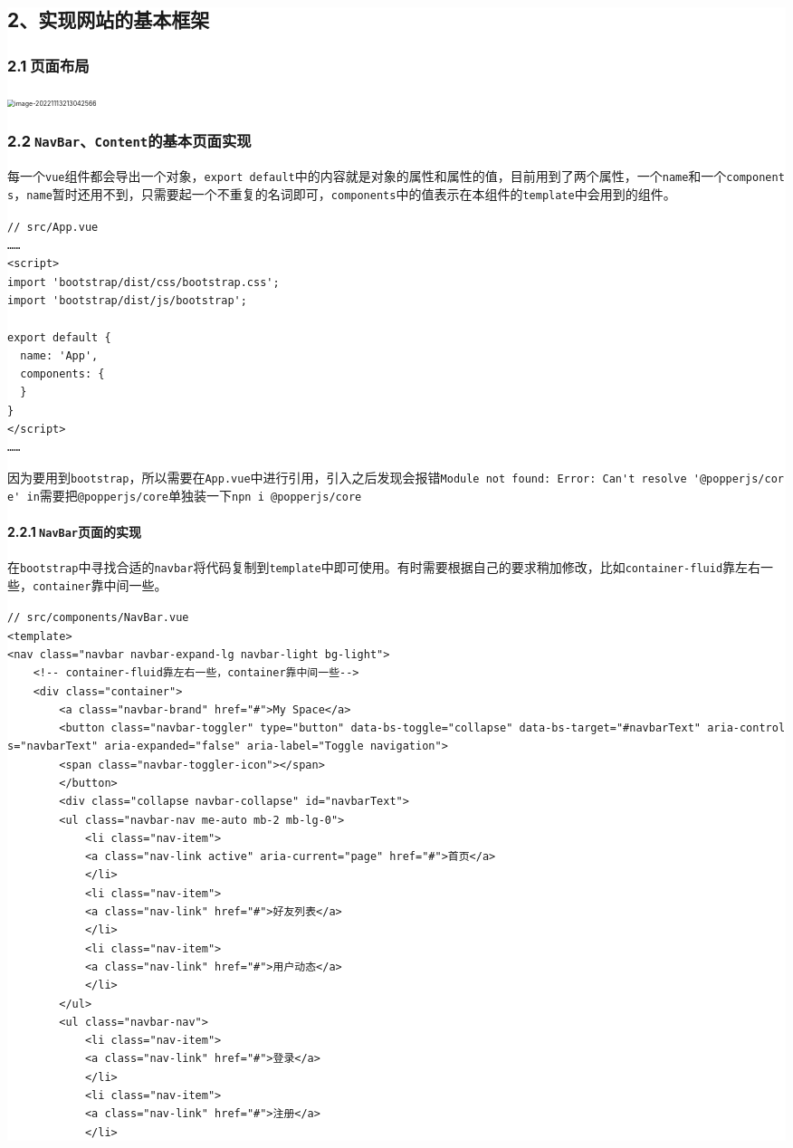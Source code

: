 ## 2、实现网站的基本框架

### 2.1 页面布局

<img src="C:/Users/ndream/AppData/Roaming/Typora/typora-user-images/image-20221113213042566.png" alt="image-20221113213042566" style="zoom: 50%;" />

### 2.2 `NavBar`、`Content`的基本页面实现

每一个`vue`组件都会导出一个对象，`export default`中的内容就是对象的属性和属性的值，目前用到了两个属性，一个`name`和一个`components`，`name`暂时还用不到，只需要起一个不重复的名词即可，`components`中的值表示在本组件的`template`中会用到的组件。

```vue
// src/App.vue
……
<script>
import 'bootstrap/dist/css/bootstrap.css';
import 'bootstrap/dist/js/bootstrap';
    
export default {
  name: 'App',
  components: {
  }
}
</script>
……
```

因为要用到`bootstrap`，所以需要在`App.vue`中进行引用，引入之后发现会报错`Module not found: Error: Can't resolve '@popperjs/core' in`需要把`@popperjs/core`单独装一下`npn i @popperjs/core`

#### 2.2.1 `NavBar`页面的实现

在`bootstrap`中寻找合适的`navbar`将代码复制到`template`中即可使用。有时需要根据自己的要求稍加修改，比如`container-fluid`靠左右一些，`container`靠中间一些。

```vue
// src/components/NavBar.vue
<template>
<nav class="navbar navbar-expand-lg navbar-light bg-light">
   	<!-- container-fluid靠左右一些，container靠中间一些-->
    <div class="container">
        <a class="navbar-brand" href="#">My Space</a>
        <button class="navbar-toggler" type="button" data-bs-toggle="collapse" data-bs-target="#navbarText" aria-controls="navbarText" aria-expanded="false" aria-label="Toggle navigation">
        <span class="navbar-toggler-icon"></span>
        </button>
        <div class="collapse navbar-collapse" id="navbarText">
        <ul class="navbar-nav me-auto mb-2 mb-lg-0">
            <li class="nav-item">
            <a class="nav-link active" aria-current="page" href="#">首页</a>
            </li>
            <li class="nav-item">
            <a class="nav-link" href="#">好友列表</a>
            </li>
            <li class="nav-item">
            <a class="nav-link" href="#">用户动态</a>
            </li>
        </ul>
        <ul class="navbar-nav">
            <li class="nav-item">
            <a class="nav-link" href="#">登录</a>
            </li>
            <li class="nav-item">
            <a class="nav-link" href="#">注册</a>
            </li>
```
